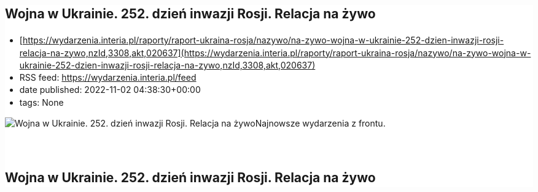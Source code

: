 ## Wojna w Ukrainie. 252. dzień inwazji Rosji. Relacja na żywo
 - [https://wydarzenia.interia.pl/raporty/raport-ukraina-rosja/nazywo/na-zywo-wojna-w-ukrainie-252-dzien-inwazji-rosji-relacja-na-zywo,nzId,3308,akt,020637](https://wydarzenia.interia.pl/raporty/raport-ukraina-rosja/nazywo/na-zywo-wojna-w-ukrainie-252-dzien-inwazji-rosji-relacja-na-zywo,nzId,3308,akt,020637)
 - RSS feed: https://wydarzenia.interia.pl/feed
 - date published: 2022-11-02 04:38:30+00:00
 - tags: None

<p><a href="https://wydarzenia.interia.pl/raporty/raport-ukraina-rosja/nazywo/na-zywo-wojna-w-ukrainie-252-dzien-inwazji-rosji-relacja-na-zywo,nzId,3308,akt,020637"><img align="left" alt="Wojna w Ukrainie. 252. dzień inwazji Rosji. Relacja na żywo" src="https://i.iplsc.com/wojna-w-ukrainie-252-dzien-inwazji-rosji-relacja-na-zywo/000GA667RXD4EQH6-C321.jpg" /></a>Najnowsze wydarzenia z frontu.</p><br clear="all" />

## Wojna w Ukrainie. 252. dzień inwazji Rosji. Relacja na żywo
